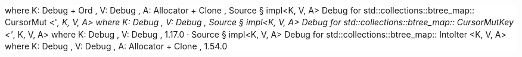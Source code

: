 where
    K:
Debug
+
Ord
,
    V:
Debug
,
    A:
Allocator
+
Clone
,
Source
§
impl<K, V, A>
Debug
for std::collections::btree_map::
CursorMut
<'_, K, V, A>
where
    K:
Debug
,
    V:
Debug
,
Source
§
impl<K, V, A>
Debug
for std::collections::btree_map::
CursorMutKey
<'_, K, V, A>
where
    K:
Debug
,
    V:
Debug
,
1.17.0
·
Source
§
impl<K, V, A>
Debug
for std::collections::btree_map::
IntoIter
<K, V, A>
where
    K:
Debug
,
    V:
Debug
,
    A:
Allocator
+
Clone
,
1.54.0